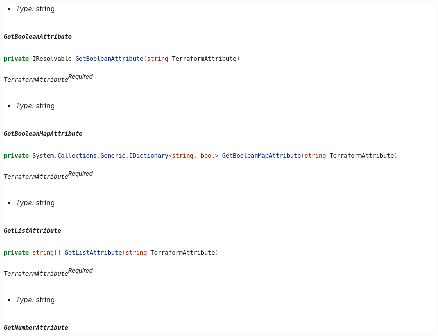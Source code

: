 - *Type:* string

---

##### `GetBooleanAttribute` <a name="GetBooleanAttribute" id="@cdktf/provider-boundary.managedGroupLdap.ManagedGroupLdap.getBooleanAttribute"></a>

```csharp
private IResolvable GetBooleanAttribute(string TerraformAttribute)
```

###### `TerraformAttribute`<sup>Required</sup> <a name="TerraformAttribute" id="@cdktf/provider-boundary.managedGroupLdap.ManagedGroupLdap.getBooleanAttribute.parameter.terraformAttribute"></a>

- *Type:* string

---

##### `GetBooleanMapAttribute` <a name="GetBooleanMapAttribute" id="@cdktf/provider-boundary.managedGroupLdap.ManagedGroupLdap.getBooleanMapAttribute"></a>

```csharp
private System.Collections.Generic.IDictionary<string, bool> GetBooleanMapAttribute(string TerraformAttribute)
```

###### `TerraformAttribute`<sup>Required</sup> <a name="TerraformAttribute" id="@cdktf/provider-boundary.managedGroupLdap.ManagedGroupLdap.getBooleanMapAttribute.parameter.terraformAttribute"></a>

- *Type:* string

---

##### `GetListAttribute` <a name="GetListAttribute" id="@cdktf/provider-boundary.managedGroupLdap.ManagedGroupLdap.getListAttribute"></a>

```csharp
private string[] GetListAttribute(string TerraformAttribute)
```

###### `TerraformAttribute`<sup>Required</sup> <a name="TerraformAttribute" id="@cdktf/provider-boundary.managedGroupLdap.ManagedGroupLdap.getListAttribute.parameter.terraformAttribute"></a>

- *Type:* string

---

##### `GetNumberAttribute` <a name="GetNumberAttribute" id="@cdktf/provider-boundary.managedGroupLdap.ManagedGroupLdap.getNumberAttribute"></a>

